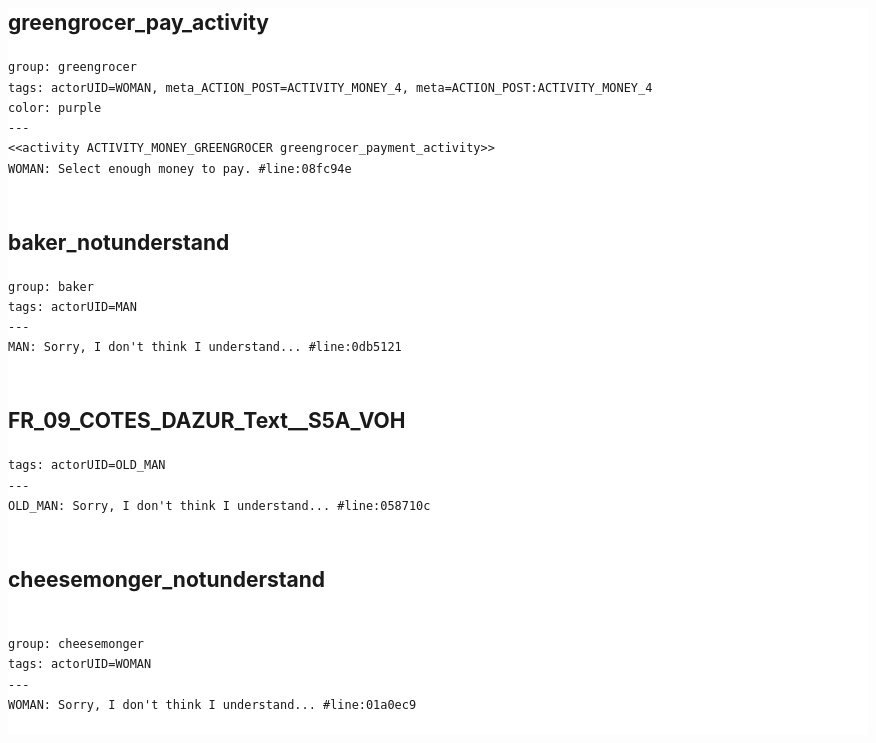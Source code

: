 </code></pre></div>

<a id="ys-node-greengrocer-pay-activity"></a>
## greengrocer_pay_activity

<div class="yarn-node" data-title="greengrocer_pay_activity"><pre class="yarn-code" style="--node-color:purple"><code><span class="yarn-header-dim">group: greengrocer</span>
<span class="yarn-header-dim">tags: actorUID=WOMAN, meta_ACTION_POST=ACTIVITY_MONEY_4, meta=ACTION_POST:ACTIVITY_MONEY_4</span>
<span class="yarn-header-dim">color: purple</span>
<span class="yarn-header-dim">---</span>
<span class="yarn-cmd">&lt;&lt;activity ACTIVITY_MONEY_GREENGROCER greengrocer_payment_activity&gt;&gt;</span>
<span class="yarn-line">WOMAN: Select enough money to pay. <span class="yarn-meta">#line:08fc94e </span></span>

</code></pre></div>

<a id="ys-node-baker-notunderstand"></a>
## baker_notunderstand

<div class="yarn-node" data-title="baker_notunderstand"><pre class="yarn-code"><code><span class="yarn-header-dim">group: baker</span>
<span class="yarn-header-dim">tags: actorUID=MAN</span>
<span class="yarn-header-dim">---</span>
<span class="yarn-line">MAN: Sorry, I don't think I understand... <span class="yarn-meta">#line:0db5121 </span></span>

</code></pre></div>

<a id="ys-node-fr-09-cotes-dazur-text-s5a-voh"></a>
## FR_09_COTES_DAZUR_Text__S5A_VOH

<div class="yarn-node" data-title="FR_09_COTES_DAZUR_Text__S5A_VOH"><pre class="yarn-code"><code><span class="yarn-header-dim">tags: actorUID=OLD_MAN</span>
<span class="yarn-header-dim">---</span>
<span class="yarn-line">OLD_MAN: Sorry, I don't think I understand... <span class="yarn-meta">#line:058710c </span></span>

</code></pre></div>

<a id="ys-node-cheesemonger-notunderstand"></a>
## cheesemonger_notunderstand

<div class="yarn-node" data-title="cheesemonger_notunderstand"><pre class="yarn-code"><code>
<span class="yarn-header-dim">group: cheesemonger</span>
<span class="yarn-header-dim">tags: actorUID=WOMAN</span>
<span class="yarn-header-dim">---</span>
<span class="yarn-line">WOMAN: Sorry, I don't think I understand... <span class="yarn-meta">#line:01a0ec9 </span></span>

</code></pre></div>
